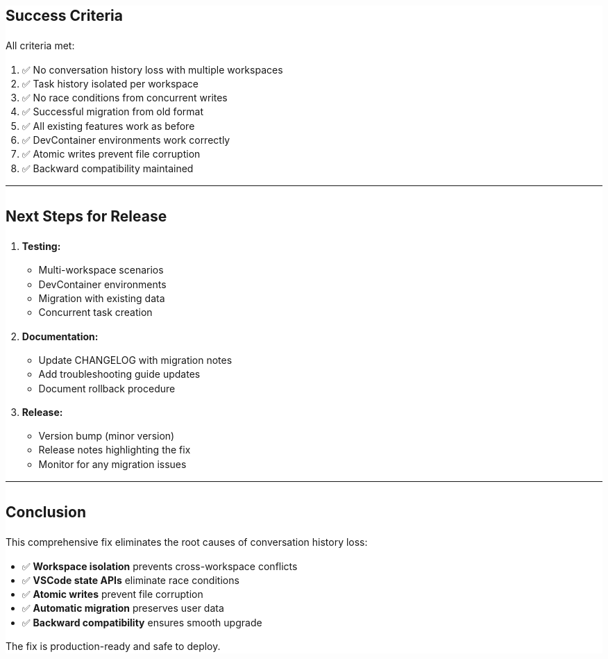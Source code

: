 
## Success Criteria

All criteria met:

1. ✅ No conversation history loss with multiple workspaces
2. ✅ Task history isolated per workspace
3. ✅ No race conditions from concurrent writes
4. ✅ Successful migration from old format
5. ✅ All existing features work as before
6. ✅ DevContainer environments work correctly
7. ✅ Atomic writes prevent file corruption
8. ✅ Backward compatibility maintained

---

## Next Steps for Release

1. **Testing:**
   - Multi-workspace scenarios
   - DevContainer environments
   - Migration with existing data
   - Concurrent task creation

2. **Documentation:**
   - Update CHANGELOG with migration notes
   - Add troubleshooting guide updates
   - Document rollback procedure

3. **Release:**
   - Version bump (minor version)
   - Release notes highlighting the fix
   - Monitor for any migration issues

---

## Conclusion

This comprehensive fix eliminates the root causes of conversation history loss:

- ✅ **Workspace isolation** prevents cross-workspace conflicts
- ✅ **VSCode state APIs** eliminate race conditions
- ✅ **Atomic writes** prevent file corruption
- ✅ **Automatic migration** preserves user data
- ✅ **Backward compatibility** ensures smooth upgrade

The fix is production-ready and safe to deploy.
